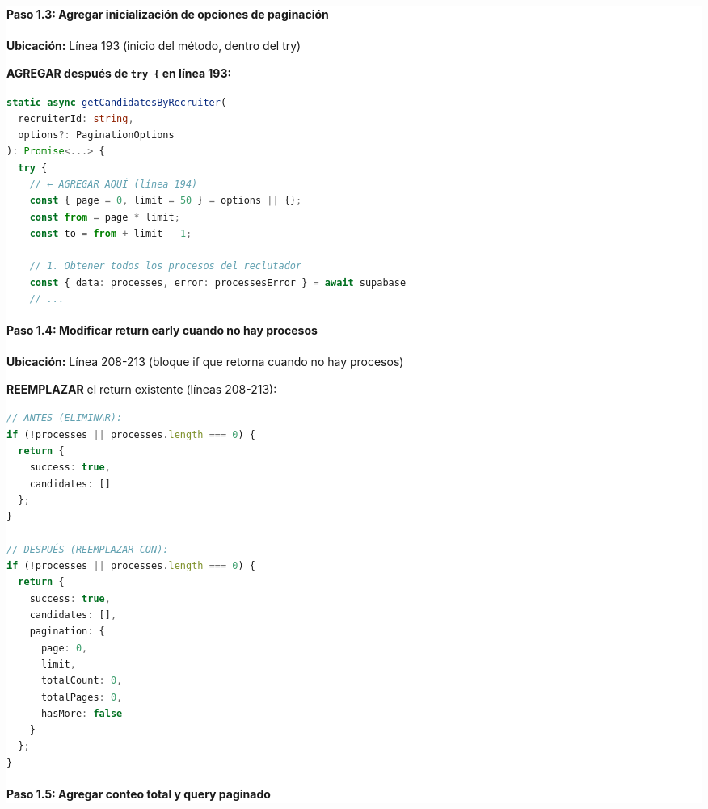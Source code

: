 #### Paso 1.3: Agregar inicialización de opciones de paginación

**Ubicación:** Línea 193 (inicio del método, dentro del try)

**AGREGAR después de `try {` en línea 193:**
```typescript
static async getCandidatesByRecruiter(
  recruiterId: string,
  options?: PaginationOptions
): Promise<...> {
  try {
    // ← AGREGAR AQUÍ (línea 194)
    const { page = 0, limit = 50 } = options || {};
    const from = page * limit;
    const to = from + limit - 1;

    // 1. Obtener todos los procesos del reclutador
    const { data: processes, error: processesError } = await supabase
    // ...
```

#### Paso 1.4: Modificar return early cuando no hay procesos

**Ubicación:** Línea 208-213 (bloque if que retorna cuando no hay procesos)

**REEMPLAZAR** el return existente (líneas 208-213):
```typescript
// ANTES (ELIMINAR):
if (!processes || processes.length === 0) {
  return {
    success: true,
    candidates: []
  };
}

// DESPUÉS (REEMPLAZAR CON):
if (!processes || processes.length === 0) {
  return {
    success: true,
    candidates: [],
    pagination: {
      page: 0,
      limit,
      totalCount: 0,
      totalPages: 0,
      hasMore: false
    }
  };
}
```

#### Paso 1.5: Agregar conteo total y query paginado
